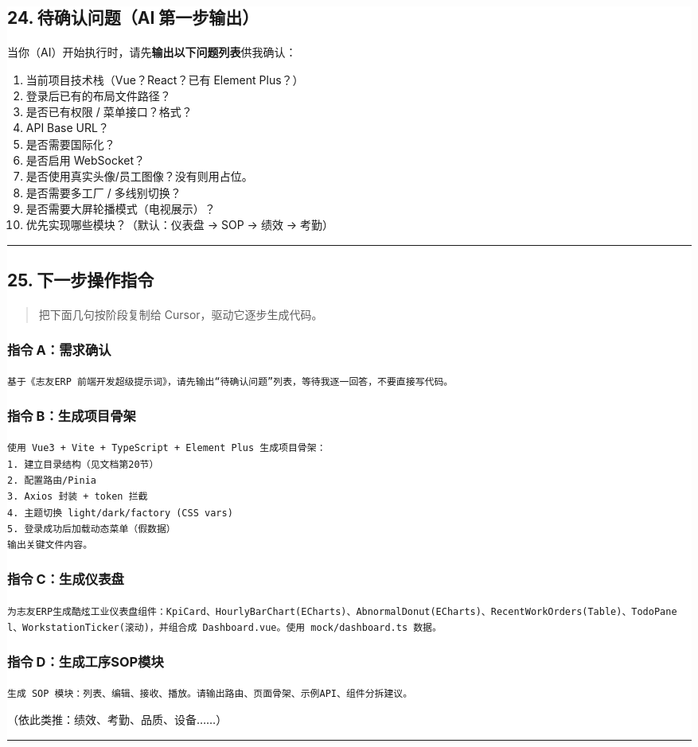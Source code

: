 
## 24. 待确认问题（AI 第一步输出）

当你（AI）开始执行时，请先**输出以下问题列表**供我确认：

1. 当前项目技术栈（Vue？React？已有 Element Plus？）
2. 登录后已有的布局文件路径？
3. 是否已有权限 / 菜单接口？格式？
4. API Base URL？
5. 是否需要国际化？
6. 是否启用 WebSocket？
7. 是否使用真实头像/员工图像？没有则用占位。
8. 是否需要多工厂 / 多线别切换？
9. 是否需要大屏轮播模式（电视展示）？
10. 优先实现哪些模块？（默认：仪表盘 -> SOP -> 绩效 -> 考勤）

---

## 25. 下一步操作指令

> 把下面几句按阶段复制给 Cursor，驱动它逐步生成代码。

### 指令 A：需求确认
```
基于《志友ERP 前端开发超级提示词》，请先输出“待确认问题”列表，等待我逐一回答，不要直接写代码。
```

### 指令 B：生成项目骨架
```
使用 Vue3 + Vite + TypeScript + Element Plus 生成项目骨架：
1. 建立目录结构（见文档第20节）
2. 配置路由/Pinia
3. Axios 封装 + token 拦截
4. 主题切换 light/dark/factory (CSS vars)
5. 登录成功后加载动态菜单（假数据）
输出关键文件内容。
```

### 指令 C：生成仪表盘
```
为志友ERP生成酷炫工业仪表盘组件：KpiCard、HourlyBarChart(ECharts)、AbnormalDonut(ECharts)、RecentWorkOrders(Table)、TodoPanel、WorkstationTicker(滚动)，并组合成 Dashboard.vue。使用 mock/dashboard.ts 数据。
```

### 指令 D：生成工序SOP模块
```
生成 SOP 模块：列表、编辑、接收、播放。请输出路由、页面骨架、示例API、组件分拆建议。
```

（依此类推：绩效、考勤、品质、设备……）

---
